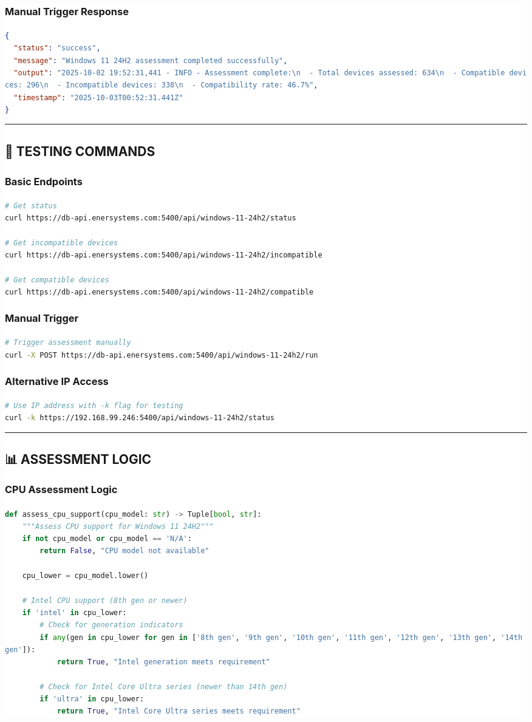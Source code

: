 ### **Manual Trigger Response**
```json
{
  "status": "success",
  "message": "Windows 11 24H2 assessment completed successfully",
  "output": "2025-10-02 19:52:31,441 - INFO - Assessment complete:\n  - Total devices assessed: 634\n  - Compatible devices: 296\n  - Incompatible devices: 338\n  - Compatibility rate: 46.7%",
  "timestamp": "2025-10-03T00:52:31.441Z"
}
```

---

## 🔧 **TESTING COMMANDS**

### **Basic Endpoints**
```bash
# Get status
curl https://db-api.enersystems.com:5400/api/windows-11-24h2/status

# Get incompatible devices
curl https://db-api.enersystems.com:5400/api/windows-11-24h2/incompatible

# Get compatible devices
curl https://db-api.enersystems.com:5400/api/windows-11-24h2/compatible
```

### **Manual Trigger**
```bash
# Trigger assessment manually
curl -X POST https://db-api.enersystems.com:5400/api/windows-11-24h2/run
```

### **Alternative IP Access**
```bash
# Use IP address with -k flag for testing
curl -k https://192.168.99.246:5400/api/windows-11-24h2/status
```

---

## 📊 **ASSESSMENT LOGIC**

### **CPU Assessment Logic**
```python
def assess_cpu_support(cpu_model: str) -> Tuple[bool, str]:
    """Assess CPU support for Windows 11 24H2"""
    if not cpu_model or cpu_model == 'N/A':
        return False, "CPU model not available"

    cpu_lower = cpu_model.lower()

    # Intel CPU support (8th gen or newer)
    if 'intel' in cpu_lower:
        # Check for generation indicators
        if any(gen in cpu_lower for gen in ['8th gen', '9th gen', '10th gen', '11th gen', '12th gen', '13th gen', '14th gen']):
            return True, "Intel generation meets requirement"

        # Check for Intel Core Ultra series (newer than 14th gen)
        if 'ultra' in cpu_lower:
            return True, "Intel Core Ultra series meets requirement"

```